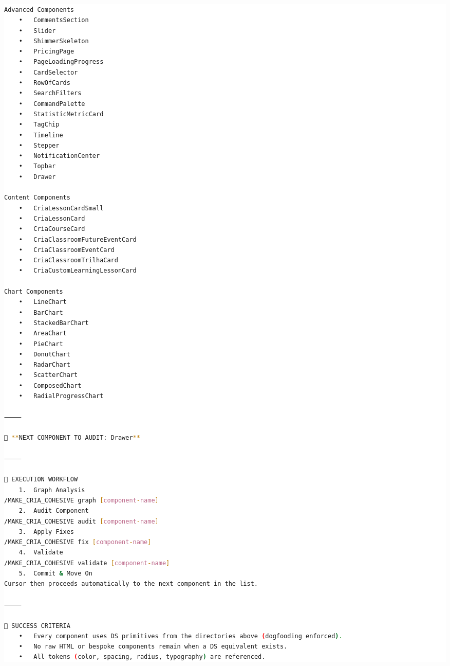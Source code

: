 ```bash
Advanced Components
	•	CommentsSection
	•	Slider
	•	ShimmerSkeleton
	•	PricingPage
	•	PageLoadingProgress
	•	CardSelector
	•	RowOfCards
	•	SearchFilters
	•	CommandPalette
	•	StatisticMetricCard
	•	TagChip
	•	Timeline
	•	Stepper
	•	NotificationCenter
	•	Topbar
	•	Drawer

Content Components
	•	CriaLessonCardSmall
	•	CriaLessonCard
	•	CriaCourseCard
	•	CriaClassroomFutureEventCard
	•	CriaClassroomEventCard
	•	CriaClassroomTrilhaCard
	•	CriaCustomLearningLessonCard

Chart Components
	•	LineChart
	•	BarChart
	•	StackedBarChart
	•	AreaChart
	•	PieChart
	•	DonutChart
	•	RadarChart
	•	ScatterChart
	•	ComposedChart
	•	RadialProgressChart

⸻

🚀 **NEXT COMPONENT TO AUDIT: Drawer**

⸻

🚀 EXECUTION WORKFLOW
	1.	Graph Analysis
/MAKE_CRIA_COHESIVE graph [component-name]
	2.	Audit Component
/MAKE_CRIA_COHESIVE audit [component-name]
	3.	Apply Fixes
/MAKE_CRIA_COHESIVE fix [component-name]
	4.	Validate
/MAKE_CRIA_COHESIVE validate [component-name]
	5.	Commit & Move On
Cursor then proceeds automatically to the next component in the list.

⸻

🎯 SUCCESS CRITERIA
	•	Every component uses DS primitives from the directories above (dogfooding enforced).
	•	No raw HTML or bespoke components remain when a DS equivalent exists.
	•	All tokens (color, spacing, radius, typography) are referenced.
```